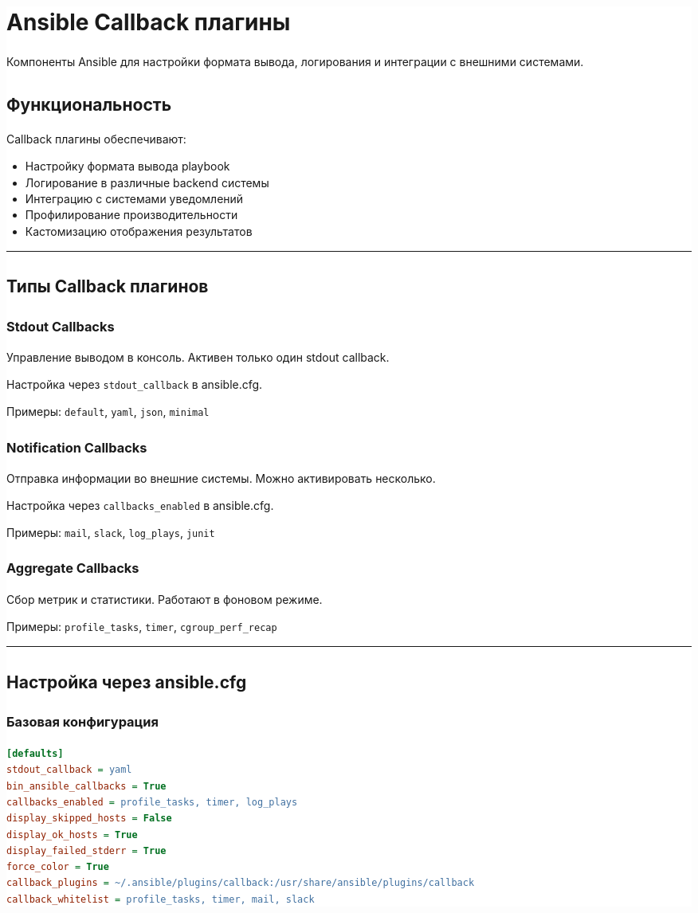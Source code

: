 # Ansible Callback плагины

Компоненты Ansible для настройки формата вывода, логирования и интеграции с внешними системами.

## Функциональность

Callback плагины обеспечивают:
- Настройку формата вывода playbook
- Логирование в различные backend системы
- Интеграцию с системами уведомлений
- Профилирование производительности
- Кастомизацию отображения результатов

---

## Типы Callback плагинов

### Stdout Callbacks

Управление выводом в консоль. Активен только один stdout callback.

Настройка через `stdout_callback` в ansible.cfg.

Примеры: `default`, `yaml`, `json`, `minimal`

### Notification Callbacks

Отправка информации во внешние системы. Можно активировать несколько.

Настройка через `callbacks_enabled` в ansible.cfg.

Примеры: `mail`, `slack`, `log_plays`, `junit`

### Aggregate Callbacks

Сбор метрик и статистики. Работают в фоновом режиме.

Примеры: `profile_tasks`, `timer`, `cgroup_perf_recap`

---

## Настройка через ansible.cfg

### Базовая конфигурация

```ini
[defaults]
stdout_callback = yaml
bin_ansible_callbacks = True
callbacks_enabled = profile_tasks, timer, log_plays
display_skipped_hosts = False
display_ok_hosts = True
display_failed_stderr = True
force_color = True
callback_plugins = ~/.ansible/plugins/callback:/usr/share/ansible/plugins/callback
callback_whitelist = profile_tasks, timer, mail, slack
```

